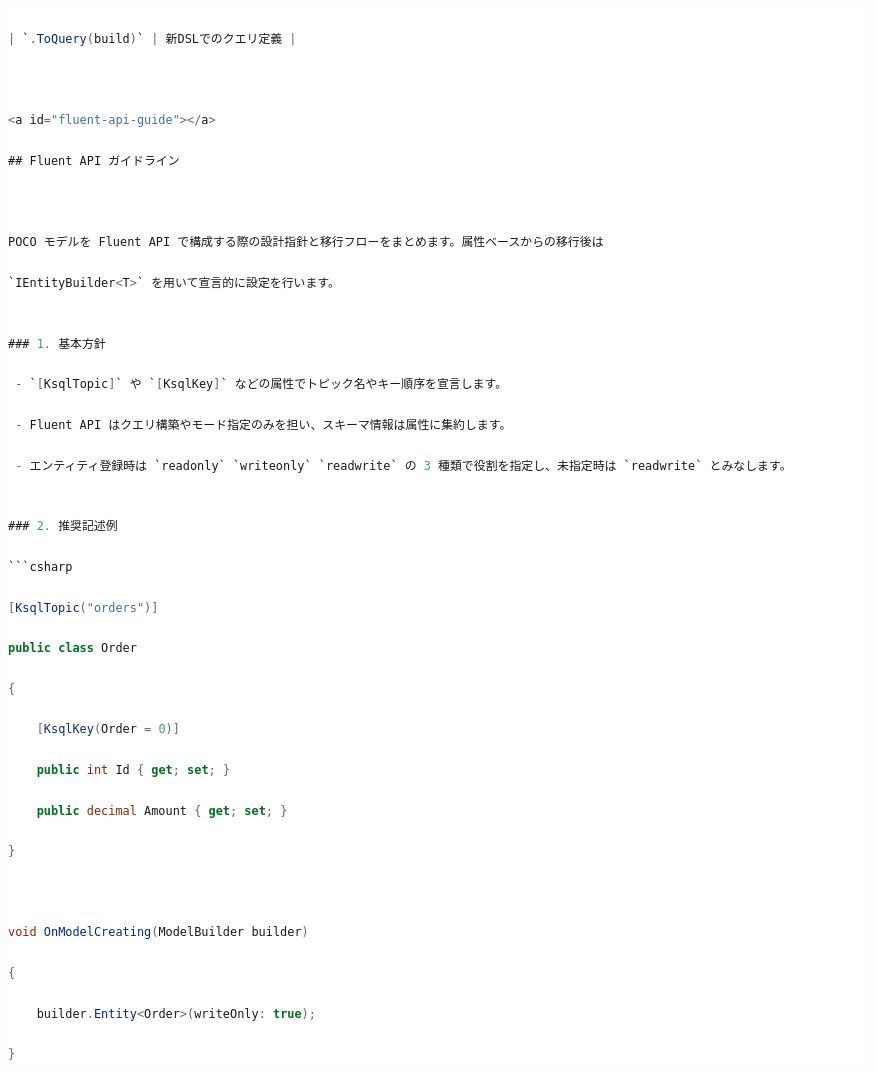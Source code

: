 ```csharp

| `.ToQuery(build)` | 新DSLでのクエリ定義 |



<a id="fluent-api-guide"></a>

## Fluent API ガイドライン



POCO モデルを Fluent API で構成する際の設計指針と移行フローをまとめます。属性ベースからの移行後は

`IEntityBuilder<T>` を用いて宣言的に設定を行います。


### 1. 基本方針

 - `[KsqlTopic]` や `[KsqlKey]` などの属性でトピック名やキー順序を宣言します。

 - Fluent API はクエリ構築やモード指定のみを担い、スキーマ情報は属性に集約します。

 - エンティティ登録時は `readonly` `writeonly` `readwrite` の 3 種類で役割を指定し、未指定時は `readwrite` とみなします。


### 2. 推奨記述例

```csharp

[KsqlTopic("orders")]

public class Order

{

    [KsqlKey(Order = 0)]

    public int Id { get; set; }

    public decimal Amount { get; set; }

}



void OnModelCreating(ModelBuilder builder)

{

    builder.Entity<Order>(writeOnly: true);

}

```
